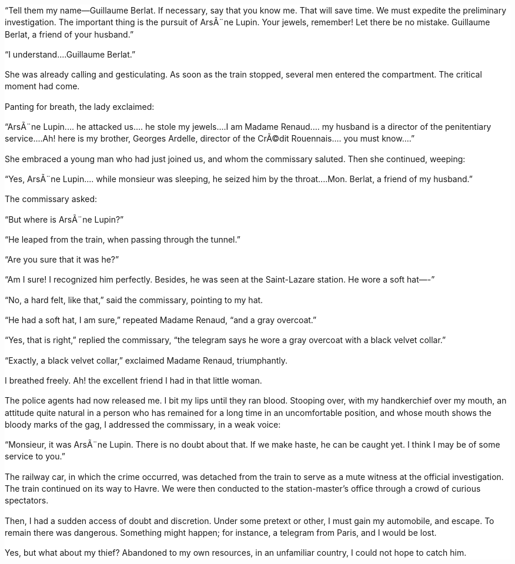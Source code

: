 “Tell them my name—Guillaume Berlat. If necessary, say that you know me. That will save time. We must expedite the preliminary investigation. The important thing is the pursuit of ArsÃ¨ne Lupin. Your jewels, remember! Let there be no mistake. Guillaume Berlat, a friend of your husband.”

“I understand....Guillaume Berlat.”

She was already calling and gesticulating. As soon as the train stopped, several men entered the compartment. The critical moment had come.

Panting for breath, the lady exclaimed:

“ArsÃ¨ne Lupin.... he attacked us.... he stole my jewels....I am Madame Renaud.... my husband is a director of the penitentiary service....Ah! here is my brother, Georges Ardelle, director of the CrÃ©dit Rouennais.... you must know....”

She embraced a young man who had just joined us, and whom the commissary saluted. Then she continued, weeping:

“Yes, ArsÃ¨ne Lupin.... while monsieur was sleeping, he seized him by the throat....Mon. Berlat, a friend of my husband.”

The commissary asked:

“But where is ArsÃ¨ne Lupin?”

“He leaped from the train, when passing through the tunnel.”

“Are you sure that it was he?”

“Am I sure! I recognized him perfectly. Besides, he was seen at the Saint-Lazare station. He wore a soft hat—-”

“No, a hard felt, like that,” said the commissary, pointing to my hat.

“He had a soft hat, I am sure,” repeated Madame Renaud, “and a gray overcoat.”

“Yes, that is right,” replied the commissary, “the telegram says he wore a gray overcoat with a black velvet collar.”

“Exactly, a black velvet collar,” exclaimed Madame Renaud, triumphantly.

I breathed freely. Ah! the excellent friend I had in that little woman.

The police agents had now released me. I bit my lips until they ran blood. Stooping over, with my handkerchief over my mouth, an attitude quite natural in a person who has remained for a long time in an uncomfortable position, and whose mouth shows the bloody marks of the gag, I addressed the commissary, in a weak voice:

“Monsieur, it was ArsÃ¨ne Lupin. There is no doubt about that. If we make haste, he can be caught yet. I think I may be of some service to you.”

The railway car, in which the crime occurred, was detached from the train to serve as a mute witness at the official investigation. The train continued on its way to Havre. We were then conducted to the station-master’s office through a crowd of curious spectators.

Then, I had a sudden access of doubt and discretion. Under some pretext or other, I must gain my automobile, and escape. To remain there was dangerous. Something might happen; for instance, a telegram from Paris, and I would be lost.

Yes, but what about my thief? Abandoned to my own resources, in an unfamiliar country, I could not hope to catch him.

